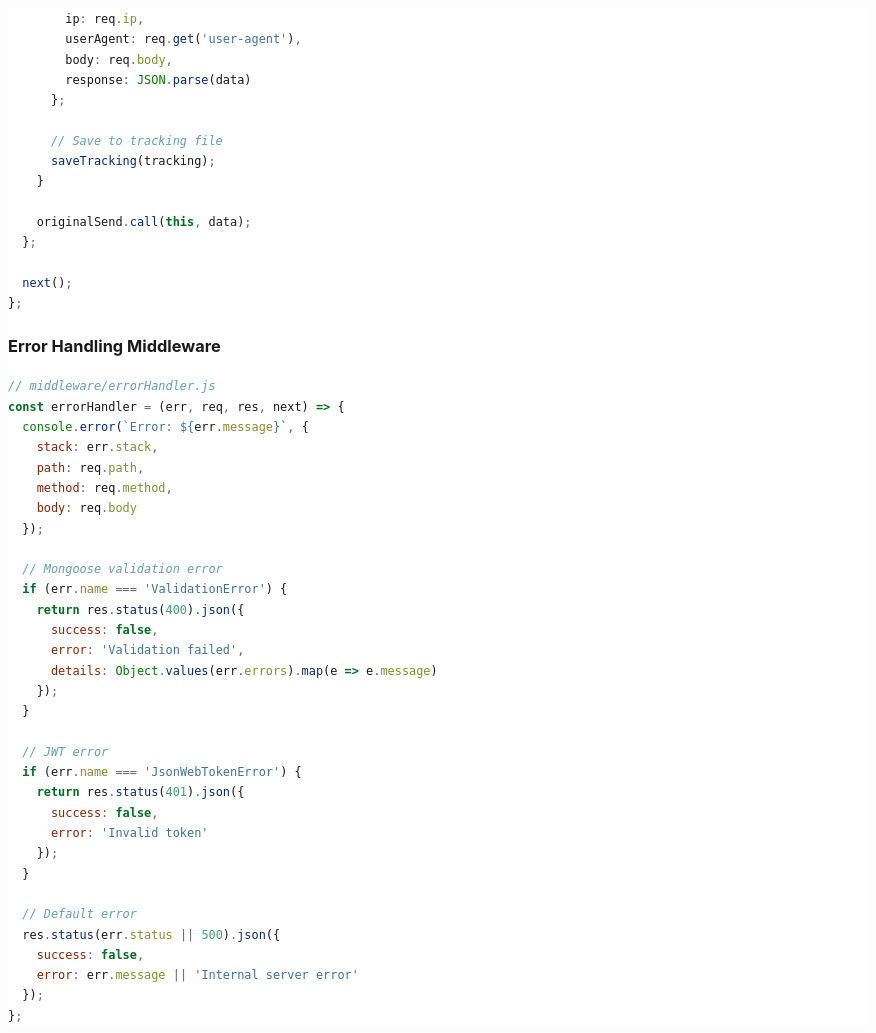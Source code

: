 ```javascript
        ip: req.ip,
        userAgent: req.get('user-agent'),
        body: req.body,
        response: JSON.parse(data)
      };
      
      // Save to tracking file
      saveTracking(tracking);
    }
    
    originalSend.call(this, data);
  };
  
  next();
};
```

### Error Handling Middleware
```javascript
// middleware/errorHandler.js
const errorHandler = (err, req, res, next) => {
  console.error(`Error: ${err.message}`, {
    stack: err.stack,
    path: req.path,
    method: req.method,
    body: req.body
  });
  
  // Mongoose validation error
  if (err.name === 'ValidationError') {
    return res.status(400).json({
      success: false,
      error: 'Validation failed',
      details: Object.values(err.errors).map(e => e.message)
    });
  }
  
  // JWT error
  if (err.name === 'JsonWebTokenError') {
    return res.status(401).json({
      success: false,
      error: 'Invalid token'
    });
  }
  
  // Default error
  res.status(err.status || 500).json({
    success: false,
    error: err.message || 'Internal server error'
  });
};
```
